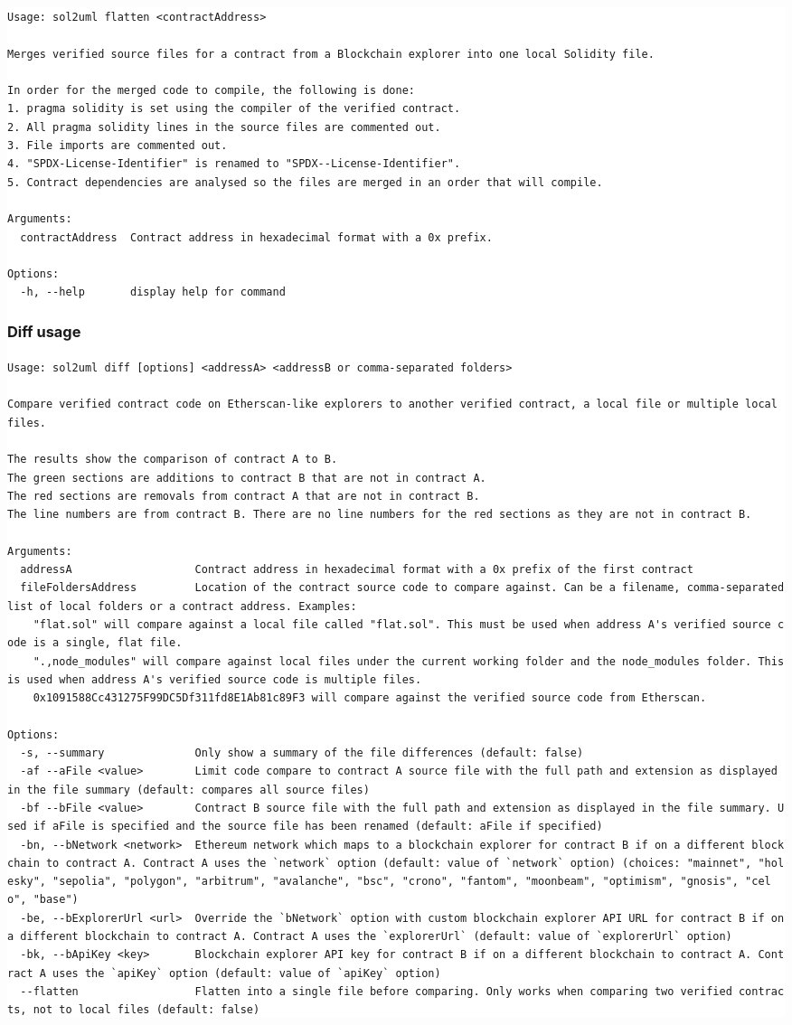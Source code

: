 ```
Usage: sol2uml flatten <contractAddress>

Merges verified source files for a contract from a Blockchain explorer into one local Solidity file.

In order for the merged code to compile, the following is done:
1. pragma solidity is set using the compiler of the verified contract.
2. All pragma solidity lines in the source files are commented out.
3. File imports are commented out.
4. "SPDX-License-Identifier" is renamed to "SPDX--License-Identifier".
5. Contract dependencies are analysed so the files are merged in an order that will compile.

Arguments:
  contractAddress  Contract address in hexadecimal format with a 0x prefix.

Options:
  -h, --help       display help for command
```

### Diff usage

```
Usage: sol2uml diff [options] <addressA> <addressB or comma-separated folders>

Compare verified contract code on Etherscan-like explorers to another verified contract, a local file or multiple local files.

The results show the comparison of contract A to B.
The green sections are additions to contract B that are not in contract A.
The red sections are removals from contract A that are not in contract B.
The line numbers are from contract B. There are no line numbers for the red sections as they are not in contract B.

Arguments:
  addressA                   Contract address in hexadecimal format with a 0x prefix of the first contract
  fileFoldersAddress         Location of the contract source code to compare against. Can be a filename, comma-separated list of local folders or a contract address. Examples:
    "flat.sol" will compare against a local file called "flat.sol". This must be used when address A's verified source code is a single, flat file.
    ".,node_modules" will compare against local files under the current working folder and the node_modules folder. This is used when address A's verified source code is multiple files.
    0x1091588Cc431275F99DC5Df311fd8E1Ab81c89F3 will compare against the verified source code from Etherscan.

Options:
  -s, --summary              Only show a summary of the file differences (default: false)
  -af --aFile <value>        Limit code compare to contract A source file with the full path and extension as displayed in the file summary (default: compares all source files)
  -bf --bFile <value>        Contract B source file with the full path and extension as displayed in the file summary. Used if aFile is specified and the source file has been renamed (default: aFile if specified)
  -bn, --bNetwork <network>  Ethereum network which maps to a blockchain explorer for contract B if on a different blockchain to contract A. Contract A uses the `network` option (default: value of `network` option) (choices: "mainnet", "holesky", "sepolia", "polygon", "arbitrum", "avalanche", "bsc", "crono", "fantom", "moonbeam", "optimism", "gnosis", "celo", "base")
  -be, --bExplorerUrl <url>  Override the `bNetwork` option with custom blockchain explorer API URL for contract B if on a different blockchain to contract A. Contract A uses the `explorerUrl` (default: value of `explorerUrl` option)
  -bk, --bApiKey <key>       Blockchain explorer API key for contract B if on a different blockchain to contract A. Contract A uses the `apiKey` option (default: value of `apiKey` option)
  --flatten                  Flatten into a single file before comparing. Only works when comparing two verified contracts, not to local files (default: false)
```
